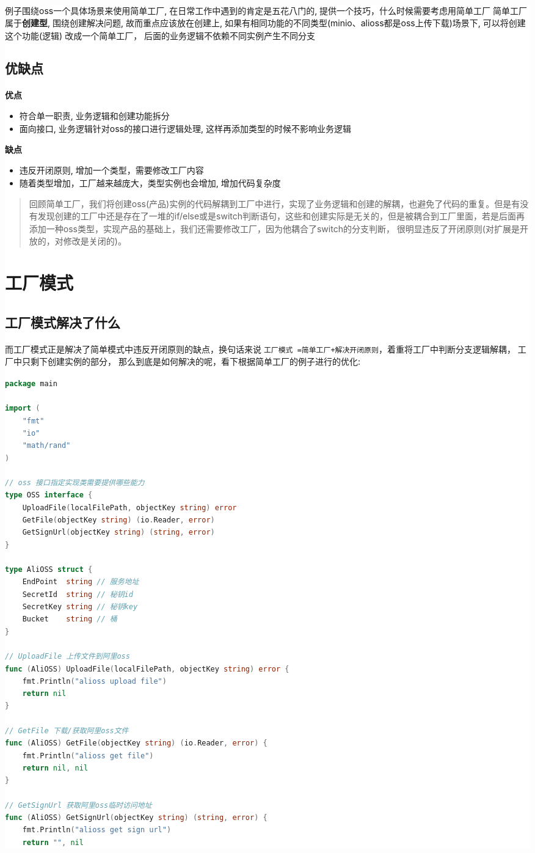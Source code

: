 例子围绕oss一个具体场景来使用简单工厂,  在日常工作中遇到的肯定是五花八门的,  提供一个技巧，什么时候需要考虑用简单工厂
简单工厂属于**创建型**, 围绕创建解决问题, 故而重点应该放在创建上, 如果有相同功能的不同类型(minio、alioss都是oss上传下载)场景下, 可以将创建这个功能(逻辑) 改成一个简单工厂， 后面的业务逻辑不依赖不同实例产生不同分支

## 优缺点
**优点**

- 符合单一职责, 业务逻辑和创建功能拆分
- 面向接口,  业务逻辑针对oss的接口进行逻辑处理, 这样再添加类型的时候不影响业务逻辑

**缺点**

- 违反开闭原则, 增加一个类型，需要修改工厂内容
- 随着类型增加，工厂越来越庞大，类型实例也会增加,  增加代码复杂度

> 回顾简单工厂，我们将创建oss(产品)实例的代码解耦到工厂中进行，实现了业务逻辑和创建的解耦，也避免了代码的重复。但是有没有发现创建的工厂中还是存在了一堆的if/else或是switch判断语句，这些和创建实际是无关的，但是被耦合到工厂里面，若是后面再添加一种oss类型，实现产品的基础上，我们还需要修改工厂，因为他耦合了switch的分支判断， 很明显违反了开闭原则(对扩展是开放的，对修改是关闭的)。

# 工厂模式
## 工厂模式解决了什么

而工厂模式正是解决了简单模式中违反开闭原则的缺点，换句话来说 `工厂模式 =简单工厂+解决开闭原则`，着重将工厂中判断分支逻辑解耦， 工厂中只剩下创建实例的部分， 那么到底是如何解决的呢，看下根据简单工厂的例子进行的优化:

```go
package main

import (
	"fmt"
	"io"
	"math/rand"
)

// oss 接口指定实现类需要提供哪些能力
type OSS interface {
	UploadFile(localFilePath, objectKey string) error
	GetFile(objectKey string) (io.Reader, error)
	GetSignUrl(objectKey string) (string, error)
}

type AliOSS struct {
	EndPoint  string // 服务地址
	SecretId  string // 秘钥id
	SecretKey string // 秘钥key
	Bucket    string // 桶
}

// UploadFile 上传文件到阿里oss
func (AliOSS) UploadFile(localFilePath, objectKey string) error {
	fmt.Println("alioss upload file")
	return nil
}

// GetFile 下载/获取阿里oss文件
func (AliOSS) GetFile(objectKey string) (io.Reader, error) {
	fmt.Println("alioss get file")
	return nil, nil
}

// GetSignUrl 获取阿里oss临时访问地址
func (AliOSS) GetSignUrl(objectKey string) (string, error) {
	fmt.Println("alioss get sign url")
	return "", nil
```